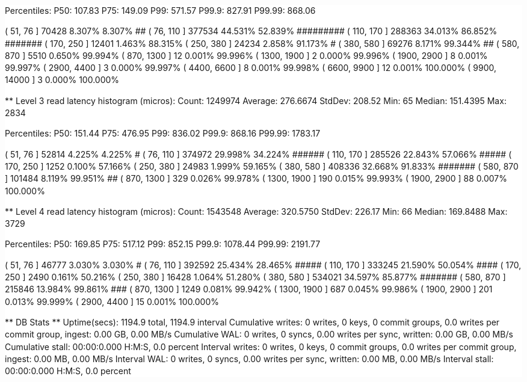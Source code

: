 Percentiles: P50: 107.83 P75: 149.09 P99: 571.57 P99.9: 827.91 P99.99: 868.06

(      51,      76 ]    70428   8.307%   8.307% ##
(      76,     110 ]   377534  44.531%  52.839% #########
(     110,     170 ]   288363  34.013%  86.852% #######
(     170,     250 ]    12401   1.463%  88.315% 
(     250,     380 ]    24234   2.858%  91.173% #
(     380,     580 ]    69276   8.171%  99.344% ##
(     580,     870 ]     5510   0.650%  99.994% 
(     870,    1300 ]       12   0.001%  99.996% 
(    1300,    1900 ]        2   0.000%  99.996% 
(    1900,    2900 ]        8   0.001%  99.997% 
(    2900,    4400 ]        3   0.000%  99.997% 
(    4400,    6600 ]        8   0.001%  99.998% 
(    6600,    9900 ]       12   0.001% 100.000% 
(    9900,   14000 ]        3   0.000% 100.000% 

** Level 3 read latency histogram (micros):
Count: 1249974 Average: 276.6674  StdDev: 208.52
Min: 65  Median: 151.4395  Max: 2834

Percentiles: P50: 151.44 P75: 476.95 P99: 836.02 P99.9: 868.16 P99.99: 1783.17

(      51,      76 ]    52814   4.225%   4.225% #
(      76,     110 ]   374972  29.998%  34.224% ######
(     110,     170 ]   285526  22.843%  57.066% #####
(     170,     250 ]     1252   0.100%  57.166% 
(     250,     380 ]    24983   1.999%  59.165% 
(     380,     580 ]   408336  32.668%  91.833% #######
(     580,     870 ]   101484   8.119%  99.951% ##
(     870,    1300 ]      329   0.026%  99.978% 
(    1300,    1900 ]      190   0.015%  99.993% 
(    1900,    2900 ]       88   0.007% 100.000% 

** Level 4 read latency histogram (micros):
Count: 1543548 Average: 320.5750  StdDev: 226.17
Min: 66  Median: 169.8488  Max: 3729

Percentiles: P50: 169.85 P75: 517.12 P99: 852.15 P99.9: 1078.44 P99.99: 2191.77

(      51,      76 ]    46777   3.030%   3.030% #
(      76,     110 ]   392592  25.434%  28.465% #####
(     110,     170 ]   333245  21.590%  50.054% ####
(     170,     250 ]     2490   0.161%  50.216% 
(     250,     380 ]    16428   1.064%  51.280% 
(     380,     580 ]   534021  34.597%  85.877% #######
(     580,     870 ]   215846  13.984%  99.861% ###
(     870,    1300 ]     1249   0.081%  99.942% 
(    1300,    1900 ]      687   0.045%  99.986% 
(    1900,    2900 ]      201   0.013%  99.999% 
(    2900,    4400 ]       15   0.001% 100.000% 

** DB Stats **
Uptime(secs): 1194.9 total, 1194.9 interval
Cumulative writes: 0 writes, 0 keys, 0 commit groups, 0.0 writes per commit group, ingest: 0.00 GB, 0.00 MB/s
Cumulative WAL: 0 writes, 0 syncs, 0.00 writes per sync, written: 0.00 GB, 0.00 MB/s
Cumulative stall: 00:00:0.000 H:M:S, 0.0 percent
Interval writes: 0 writes, 0 keys, 0 commit groups, 0.0 writes per commit group, ingest: 0.00 MB, 0.00 MB/s
Interval WAL: 0 writes, 0 syncs, 0.00 writes per sync, written: 0.00 MB, 0.00 MB/s
Interval stall: 00:00:0.000 H:M:S, 0.0 percent
